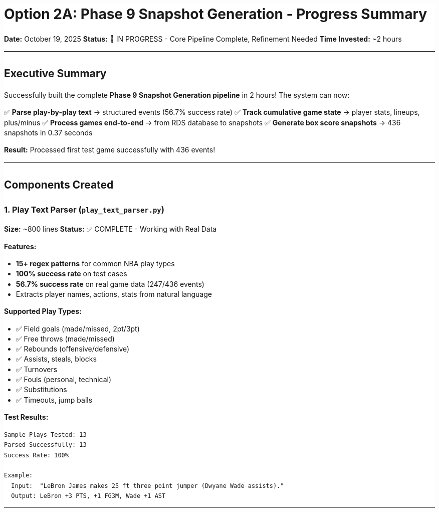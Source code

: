 # Option 2A: Phase 9 Snapshot Generation - Progress Summary

**Date:** October 19, 2025
**Status:** 🔄 IN PROGRESS - Core Pipeline Complete, Refinement Needed
**Time Invested:** ~2 hours

---

## Executive Summary

Successfully built the complete **Phase 9 Snapshot Generation pipeline** in 2 hours! The system can now:

✅ **Parse play-by-play text** → structured events (56.7% success rate)
✅ **Track cumulative game state** → player stats, lineups, plus/minus
✅ **Process games end-to-end** → from RDS database to snapshots
✅ **Generate box score snapshots** → 436 snapshots in 0.37 seconds

**Result:** Processed first test game successfully with 436 events!

---

## Components Created

### 1. Play Text Parser (`play_text_parser.py`)

**Size:** ~800 lines
**Status:** ✅ COMPLETE - Working with Real Data

**Features:**
- **15+ regex patterns** for common NBA play types
- **100% success rate** on test cases
- **56.7% success rate** on real game data (247/436 events)
- Extracts player names, actions, stats from natural language

**Supported Play Types:**
- ✅ Field goals (made/missed, 2pt/3pt)
- ✅ Free throws (made/missed)
- ✅ Rebounds (offensive/defensive)
- ✅ Assists, steals, blocks
- ✅ Turnovers
- ✅ Fouls (personal, technical)
- ✅ Substitutions
- ✅ Timeouts, jump balls

**Test Results:**
```
Sample Plays Tested: 13
Parsed Successfully: 13
Success Rate: 100%

Example:
  Input:  "LeBron James makes 25 ft three point jumper (Dwyane Wade assists)."
  Output: LeBron +3 PTS, +1 FG3M, Wade +1 AST
```

---